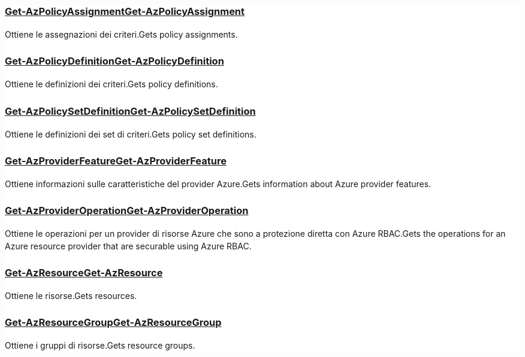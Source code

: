 ### [<span data-ttu-id="19a0d-155">Get-AzPolicyAssignment</span><span class="sxs-lookup"><span data-stu-id="19a0d-155">Get-AzPolicyAssignment</span></span>](Get-AzPolicyAssignment.md)
<span data-ttu-id="19a0d-156">Ottiene le assegnazioni dei criteri.</span><span class="sxs-lookup"><span data-stu-id="19a0d-156">Gets policy assignments.</span></span>

### [<span data-ttu-id="19a0d-157">Get-AzPolicyDefinition</span><span class="sxs-lookup"><span data-stu-id="19a0d-157">Get-AzPolicyDefinition</span></span>](Get-AzPolicyDefinition.md)
<span data-ttu-id="19a0d-158">Ottiene le definizioni dei criteri.</span><span class="sxs-lookup"><span data-stu-id="19a0d-158">Gets policy definitions.</span></span>

### [<span data-ttu-id="19a0d-159">Get-AzPolicySetDefinition</span><span class="sxs-lookup"><span data-stu-id="19a0d-159">Get-AzPolicySetDefinition</span></span>](Get-AzPolicySetDefinition.md)
<span data-ttu-id="19a0d-160">Ottiene le definizioni dei set di criteri.</span><span class="sxs-lookup"><span data-stu-id="19a0d-160">Gets policy set definitions.</span></span>

### [<span data-ttu-id="19a0d-161">Get-AzProviderFeature</span><span class="sxs-lookup"><span data-stu-id="19a0d-161">Get-AzProviderFeature</span></span>](Get-AzProviderFeature.md)
<span data-ttu-id="19a0d-162">Ottiene informazioni sulle caratteristiche del provider Azure.</span><span class="sxs-lookup"><span data-stu-id="19a0d-162">Gets information about Azure provider features.</span></span>

### [<span data-ttu-id="19a0d-163">Get-AzProviderOperation</span><span class="sxs-lookup"><span data-stu-id="19a0d-163">Get-AzProviderOperation</span></span>](Get-AzProviderOperation.md)
<span data-ttu-id="19a0d-164">Ottiene le operazioni per un provider di risorse Azure che sono a protezione diretta con Azure RBAC.</span><span class="sxs-lookup"><span data-stu-id="19a0d-164">Gets the operations for an Azure resource provider that are securable using Azure RBAC.</span></span>

### [<span data-ttu-id="19a0d-165">Get-AzResource</span><span class="sxs-lookup"><span data-stu-id="19a0d-165">Get-AzResource</span></span>](Get-AzResource.md)
<span data-ttu-id="19a0d-166">Ottiene le risorse.</span><span class="sxs-lookup"><span data-stu-id="19a0d-166">Gets resources.</span></span>

### [<span data-ttu-id="19a0d-167">Get-AzResourceGroup</span><span class="sxs-lookup"><span data-stu-id="19a0d-167">Get-AzResourceGroup</span></span>](Get-AzResourceGroup.md)
<span data-ttu-id="19a0d-168">Ottiene i gruppi di risorse.</span><span class="sxs-lookup"><span data-stu-id="19a0d-168">Gets resource groups.</span></span>
